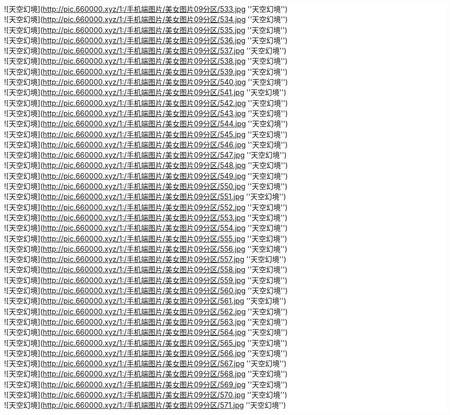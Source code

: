 ![天空幻境](http://pic.660000.xyz/1:/手机端图片/美女图片09分区/533.jpg ''天空幻境'') <br>
![天空幻境](http://pic.660000.xyz/1:/手机端图片/美女图片09分区/534.jpg ''天空幻境'') <br>
![天空幻境](http://pic.660000.xyz/1:/手机端图片/美女图片09分区/535.jpg ''天空幻境'') <br>
![天空幻境](http://pic.660000.xyz/1:/手机端图片/美女图片09分区/536.jpg ''天空幻境'') <br>
![天空幻境](http://pic.660000.xyz/1:/手机端图片/美女图片09分区/537.jpg ''天空幻境'') <br>
![天空幻境](http://pic.660000.xyz/1:/手机端图片/美女图片09分区/538.jpg ''天空幻境'') <br>
![天空幻境](http://pic.660000.xyz/1:/手机端图片/美女图片09分区/539.jpg ''天空幻境'') <br>
![天空幻境](http://pic.660000.xyz/1:/手机端图片/美女图片09分区/540.jpg ''天空幻境'') <br>
![天空幻境](http://pic.660000.xyz/1:/手机端图片/美女图片09分区/541.jpg ''天空幻境'') <br>
![天空幻境](http://pic.660000.xyz/1:/手机端图片/美女图片09分区/542.jpg ''天空幻境'') <br>
![天空幻境](http://pic.660000.xyz/1:/手机端图片/美女图片09分区/543.jpg ''天空幻境'') <br>
![天空幻境](http://pic.660000.xyz/1:/手机端图片/美女图片09分区/544.jpg ''天空幻境'') <br>
![天空幻境](http://pic.660000.xyz/1:/手机端图片/美女图片09分区/545.jpg ''天空幻境'') <br>
![天空幻境](http://pic.660000.xyz/1:/手机端图片/美女图片09分区/546.jpg ''天空幻境'') <br>
![天空幻境](http://pic.660000.xyz/1:/手机端图片/美女图片09分区/547.jpg ''天空幻境'') <br>
![天空幻境](http://pic.660000.xyz/1:/手机端图片/美女图片09分区/548.jpg ''天空幻境'') <br>
![天空幻境](http://pic.660000.xyz/1:/手机端图片/美女图片09分区/549.jpg ''天空幻境'') <br>
![天空幻境](http://pic.660000.xyz/1:/手机端图片/美女图片09分区/550.jpg ''天空幻境'') <br>
![天空幻境](http://pic.660000.xyz/1:/手机端图片/美女图片09分区/551.jpg ''天空幻境'') <br>
![天空幻境](http://pic.660000.xyz/1:/手机端图片/美女图片09分区/552.jpg ''天空幻境'') <br>
![天空幻境](http://pic.660000.xyz/1:/手机端图片/美女图片09分区/553.jpg ''天空幻境'') <br>
![天空幻境](http://pic.660000.xyz/1:/手机端图片/美女图片09分区/554.jpg ''天空幻境'') <br>
![天空幻境](http://pic.660000.xyz/1:/手机端图片/美女图片09分区/555.jpg ''天空幻境'') <br>
![天空幻境](http://pic.660000.xyz/1:/手机端图片/美女图片09分区/556.jpg ''天空幻境'') <br>
![天空幻境](http://pic.660000.xyz/1:/手机端图片/美女图片09分区/557.jpg ''天空幻境'') <br>
![天空幻境](http://pic.660000.xyz/1:/手机端图片/美女图片09分区/558.jpg ''天空幻境'') <br>
![天空幻境](http://pic.660000.xyz/1:/手机端图片/美女图片09分区/559.jpg ''天空幻境'') <br>
![天空幻境](http://pic.660000.xyz/1:/手机端图片/美女图片09分区/560.jpg ''天空幻境'') <br>
![天空幻境](http://pic.660000.xyz/1:/手机端图片/美女图片09分区/561.jpg ''天空幻境'') <br>
![天空幻境](http://pic.660000.xyz/1:/手机端图片/美女图片09分区/562.jpg ''天空幻境'') <br>
![天空幻境](http://pic.660000.xyz/1:/手机端图片/美女图片09分区/563.jpg ''天空幻境'') <br>
![天空幻境](http://pic.660000.xyz/1:/手机端图片/美女图片09分区/564.jpg ''天空幻境'') <br>
![天空幻境](http://pic.660000.xyz/1:/手机端图片/美女图片09分区/565.jpg ''天空幻境'') <br>
![天空幻境](http://pic.660000.xyz/1:/手机端图片/美女图片09分区/566.jpg ''天空幻境'') <br>
![天空幻境](http://pic.660000.xyz/1:/手机端图片/美女图片09分区/567.jpg ''天空幻境'') <br>
![天空幻境](http://pic.660000.xyz/1:/手机端图片/美女图片09分区/568.jpg ''天空幻境'') <br>
![天空幻境](http://pic.660000.xyz/1:/手机端图片/美女图片09分区/569.jpg ''天空幻境'') <br>
![天空幻境](http://pic.660000.xyz/1:/手机端图片/美女图片09分区/570.jpg ''天空幻境'') <br>
![天空幻境](http://pic.660000.xyz/1:/手机端图片/美女图片09分区/571.jpg ''天空幻境'') <br>